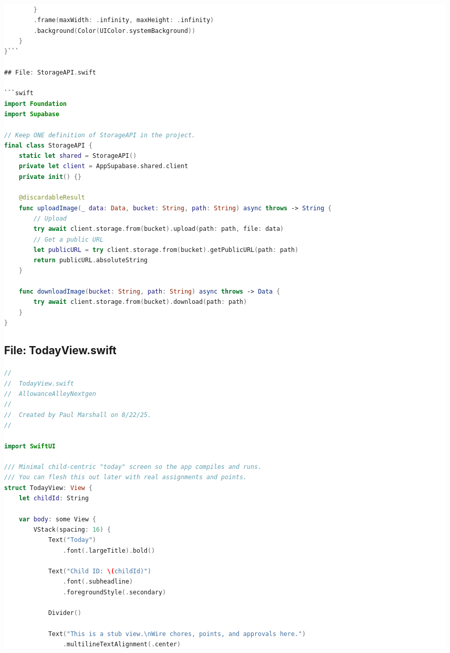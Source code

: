 ```swift
        }
        .frame(maxWidth: .infinity, maxHeight: .infinity)
        .background(Color(UIColor.systemBackground))
    }
}```

## File: StorageAPI.swift

```swift
import Foundation
import Supabase

// Keep ONE definition of StorageAPI in the project.
final class StorageAPI {
    static let shared = StorageAPI()
    private let client = AppSupabase.shared.client
    private init() {}
    
    @discardableResult
    func uploadImage(_ data: Data, bucket: String, path: String) async throws -> String {
        // Upload
        try await client.storage.from(bucket).upload(path: path, file: data)
        // Get a public URL
        let publicURL = try client.storage.from(bucket).getPublicURL(path: path)
        return publicURL.absoluteString
    }
    
    func downloadImage(bucket: String, path: String) async throws -> Data {
        try await client.storage.from(bucket).download(path: path)
    }
}
```

## File: TodayView.swift

```swift
//
//  TodayView.swift
//  AllowanceAlleyNextgen
//
//  Created by Paul Marshall on 8/22/25.
//

import SwiftUI

/// Minimal child-centric "today" screen so the app compiles and runs.
/// You can flesh this out later with real assignments and points.
struct TodayView: View {
    let childId: String

    var body: some View {
        VStack(spacing: 16) {
            Text("Today")
                .font(.largeTitle).bold()

            Text("Child ID: \(childId)")
                .font(.subheadline)
                .foregroundStyle(.secondary)

            Divider()

            Text("This is a stub view.\nWire chores, points, and approvals here.")
                .multilineTextAlignment(.center)
```